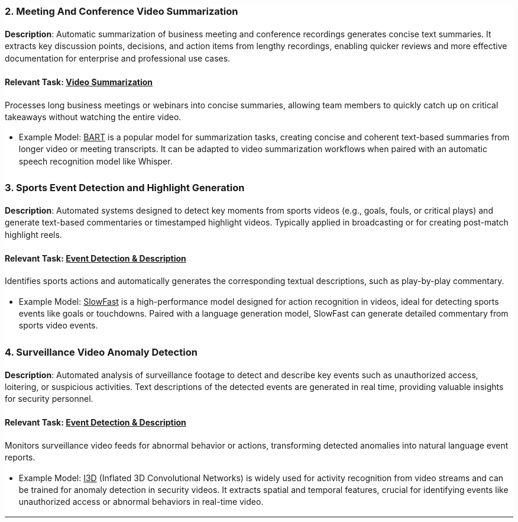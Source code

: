 ### 2. **Meeting And Conference Video Summarization**

**Description**:
Automatic summarization of business meeting and conference recordings generates concise text summaries. It extracts key discussion points, decisions, and action items from lengthy recordings, enabling quicker reviews and more effective documentation for enterprise and professional use cases.

#### **Relevant Task**: [Video Summarization](https://huggingface.co/models?pipeline_tag=summarization&task=text2text-generation)

Processes long business meetings or webinars into concise summaries, allowing team members to quickly catch up on critical takeaways without watching the entire video.

* Example Model: [BART](https://huggingface.co/facebook/bart-large-cnn) is a popular model for summarization tasks, creating concise and coherent text-based summaries from longer video or meeting transcripts. It can be adapted to video summarization workflows when paired with an automatic speech recognition model like Whisper.

### 3. **Sports Event Detection and Highlight Generation**

**Description**:
Automated systems designed to detect key moments from sports videos (e.g., goals, fouls, or critical plays) and generate text-based commentaries or timestamped highlight videos. Typically applied in broadcasting or for creating post-match highlight reels.

#### **Relevant Task**: [Event Detection & Description](https://huggingface.co/models?pipeline_tag=text-to-image&task=video-to-text)

Identifies sports actions and automatically generates the corresponding textual descriptions, such as play-by-play commentary.

* Example Model: [SlowFast](https://huggingface.co/models?query=slowfast) is a high-performance model designed for action recognition in videos, ideal for detecting sports events like goals or touchdowns. Paired with a language generation model, SlowFast can generate detailed commentary from sports video events.

### 4. **Surveillance Video Anomaly Detection**

**Description**:
Automated analysis of surveillance footage to detect and describe key events such as unauthorized access, loitering, or suspicious activities. Text descriptions of the detected events are generated in real time, providing valuable insights for security personnel.

#### **Relevant Task**: [Event Detection & Description](https://huggingface.co/models?pipeline_tag=image-classification&task=video-to-text)

Monitors surveillance video feeds for abnormal behavior or actions, transforming detected anomalies into natural language event reports.

* Example Model: [I3D](https://huggingface.co/models?query=i3d) (Inflated 3D Convolutional Networks) is widely used for activity recognition from video streams and can be trained for anomaly detection in security videos. It extracts spatial and temporal features, crucial for identifying events like unauthorized access or abnormal behaviors in real-time video.
---
